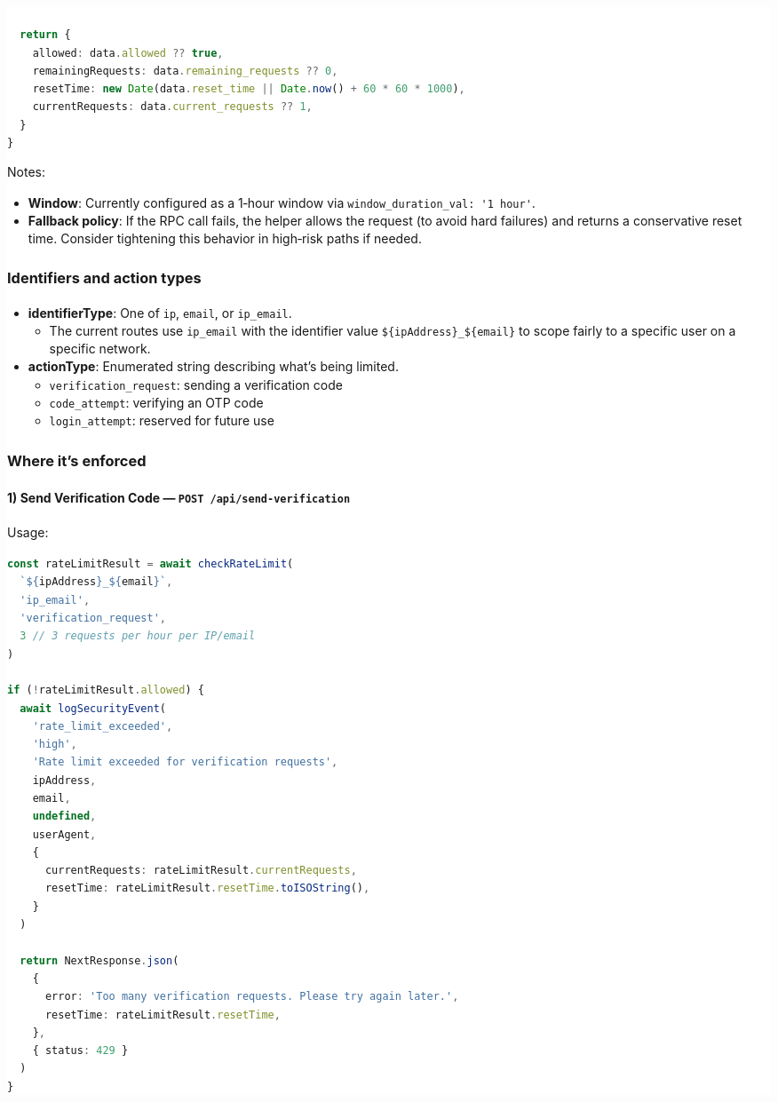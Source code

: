 ```ts

  return {
    allowed: data.allowed ?? true,
    remainingRequests: data.remaining_requests ?? 0,
    resetTime: new Date(data.reset_time || Date.now() + 60 * 60 * 1000),
    currentRequests: data.current_requests ?? 1,
  }
}
```

Notes:

- **Window**: Currently configured as a 1‑hour window via `window_duration_val: '1 hour'`.
- **Fallback policy**: If the RPC call fails, the helper allows the request (to avoid hard failures) and returns a conservative reset time. Consider tightening this behavior in high‑risk paths if needed.

### Identifiers and action types

- **identifierType**: One of `ip`, `email`, or `ip_email`.
  - The current routes use `ip_email` with the identifier value `${ipAddress}_${email}` to scope fairly to a specific user on a specific network.
- **actionType**: Enumerated string describing what’s being limited.
  - `verification_request`: sending a verification code
  - `code_attempt`: verifying an OTP code
  - `login_attempt`: reserved for future use

### Where it’s enforced

#### 1) Send Verification Code — `POST /api/send-verification`

Usage:

```ts
const rateLimitResult = await checkRateLimit(
  `${ipAddress}_${email}`,
  'ip_email',
  'verification_request',
  3 // 3 requests per hour per IP/email
)

if (!rateLimitResult.allowed) {
  await logSecurityEvent(
    'rate_limit_exceeded',
    'high',
    'Rate limit exceeded for verification requests',
    ipAddress,
    email,
    undefined,
    userAgent,
    {
      currentRequests: rateLimitResult.currentRequests,
      resetTime: rateLimitResult.resetTime.toISOString(),
    }
  )

  return NextResponse.json(
    {
      error: 'Too many verification requests. Please try again later.',
      resetTime: rateLimitResult.resetTime,
    },
    { status: 429 }
  )
}
```